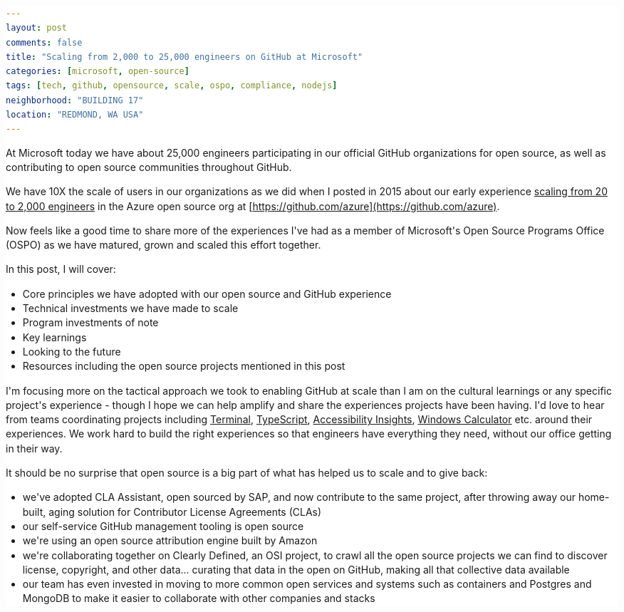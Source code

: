```yaml
---
layout: post
comments: false
title: "Scaling from 2,000 to 25,000 engineers on GitHub at Microsoft"
categories: [microsoft, open-source]
tags: [tech, github, opensource, scale, ospo, compliance, nodejs]
neighborhood: "BUILDING 17"
location: "REDMOND, WA USA"
---
```


At Microsoft today we have about 25,000 engineers participating in our official
GitHub organizations for open source, as well as contributing to open source
communities throughout GitHub.

We have 10X the scale of users in our organizations as we did when I posted in
2015 about our early experience [scaling from 20 to 2,000 engineers](https://jeffwilcox.blog/2015/11/azure-on-github/)
in the Azure open source org at [https://github.com/azure](https://github.com/azure).

Now feels like a good time to share more of the experiences
I've had as a member of Microsoft's Open Source Programs Office (OSPO) as we have
matured, grown and scaled this effort together.

In this post, I will cover:

- Core principles we have adopted with our open source and GitHub experience
- Technical investments we have made to scale
- Program investments of note
- Key learnings
- Looking to the future
- Resources including the open source projects mentioned in this post

I'm focusing more on the tactical approach we took to enabling GitHub at scale
than I am on the cultural learnings or any specific project's experience -
though I hope we can help amplify and share the experiences projects have
been having. I'd love to hear from teams coordinating projects including
[Terminal](https://github.com/microsoft/terminal),
[TypeScript](https://github.com/microsoft/typescript),
[Accessibility Insights](https://accessibilityinsights.io),
[Windows Calculator](https://github.com/microsoft/calculator)
etc. around their experiences. We work hard to build the right
experiences so that engineers have everything they need, without our office
getting in their way.

It should be no surprise that open source is a big part of what has helped us to
scale and to give back:

- we've adopted CLA Assistant, open sourced by SAP, and now contribute to the same project, after throwing away our home-built, aging solution for Contributor License Agreements (CLAs)
- our self-service GitHub management tooling is open source
- we're using an open source attribution engine built by Amazon
- we're collaborating together on Clearly Defined, an OSI project, to crawl all the open source projects we can find to discover license, copyright, and other data... curating that data in the open on GitHub, making all that collective data available
- our team has even invested in moving to more common open services and systems such as containers and Postgres and MongoDB to make it easier to collaborate with other companies and stacks
